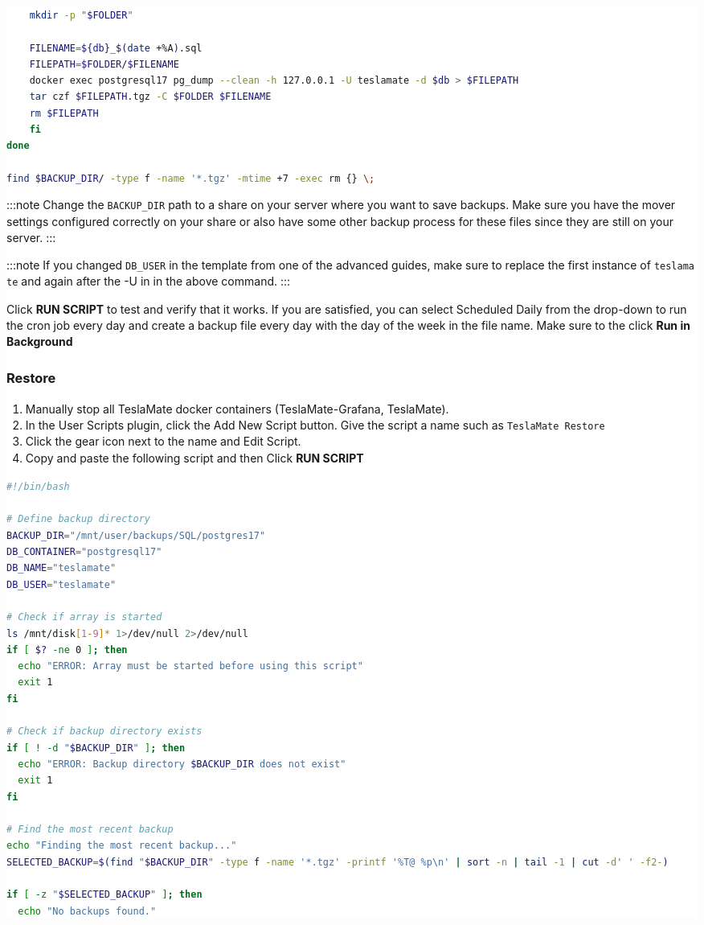 ```bash
    mkdir -p "$FOLDER"

    FILENAME=${db}_$(date +%A).sql
    FILEPATH=$FOLDER/$FILENAME
    docker exec postgresql17 pg_dump --clean -h 127.0.0.1 -U teslamate -d $db > $FILEPATH
    tar czf $FILEPATH.tgz -C $FOLDER $FILENAME
    rm $FILEPATH
    fi
done

find $BACKUP_DIR/ -type f -name '*.tgz' -mtime +7 -exec rm {} \;
```

:::note
Change the `BACKUP_DIR` path to a share on your server where you want to save backups. Make sure you have the mover settings configured correctly on your share or also have some other backup process for these files since they are still on your server.
:::

:::note
If you changed `DB_USER` in the template from one of the advanced guides, make sure to replace the first instance of `teslamate` and again after the -U in in the above command.
:::

Click **RUN SCRIPT** to test and verify that it works. If you are satisfied, you can select Scheduled Daily from the drop-down to run the cron job every day and create a backup file every day with the day of the week in the file name. Make sure to the click **Run in Background**

### Restore

1. Manually stop all TeslaMate docker containers (TeslaMate-Grafana, TeslaMate).
2. In the User Scripts plugin, click the Add New Script button. Give the script a name such as `TeslaMate Restore`
3. Click the gear icon next to the name and Edit Script.
4. Copy and paste the following script and then Click **RUN SCRIPT**

```bash
#!/bin/bash

# Define backup directory
BACKUP_DIR="/mnt/user/backups/SQL/postgres17"
DB_CONTAINER="postgresql17"
DB_NAME="teslamate"
DB_USER="teslamate"

# Check if array is started
ls /mnt/disk[1-9]* 1>/dev/null 2>/dev/null
if [ $? -ne 0 ]; then
  echo "ERROR: Array must be started before using this script"
  exit 1
fi

# Check if backup directory exists
if [ ! -d "$BACKUP_DIR" ]; then
  echo "ERROR: Backup directory $BACKUP_DIR does not exist"
  exit 1
fi

# Find the most recent backup
echo "Finding the most recent backup..."
SELECTED_BACKUP=$(find "$BACKUP_DIR" -type f -name '*.tgz' -printf '%T@ %p\n' | sort -n | tail -1 | cut -d' ' -f2-)

if [ -z "$SELECTED_BACKUP" ]; then
  echo "No backups found."
```